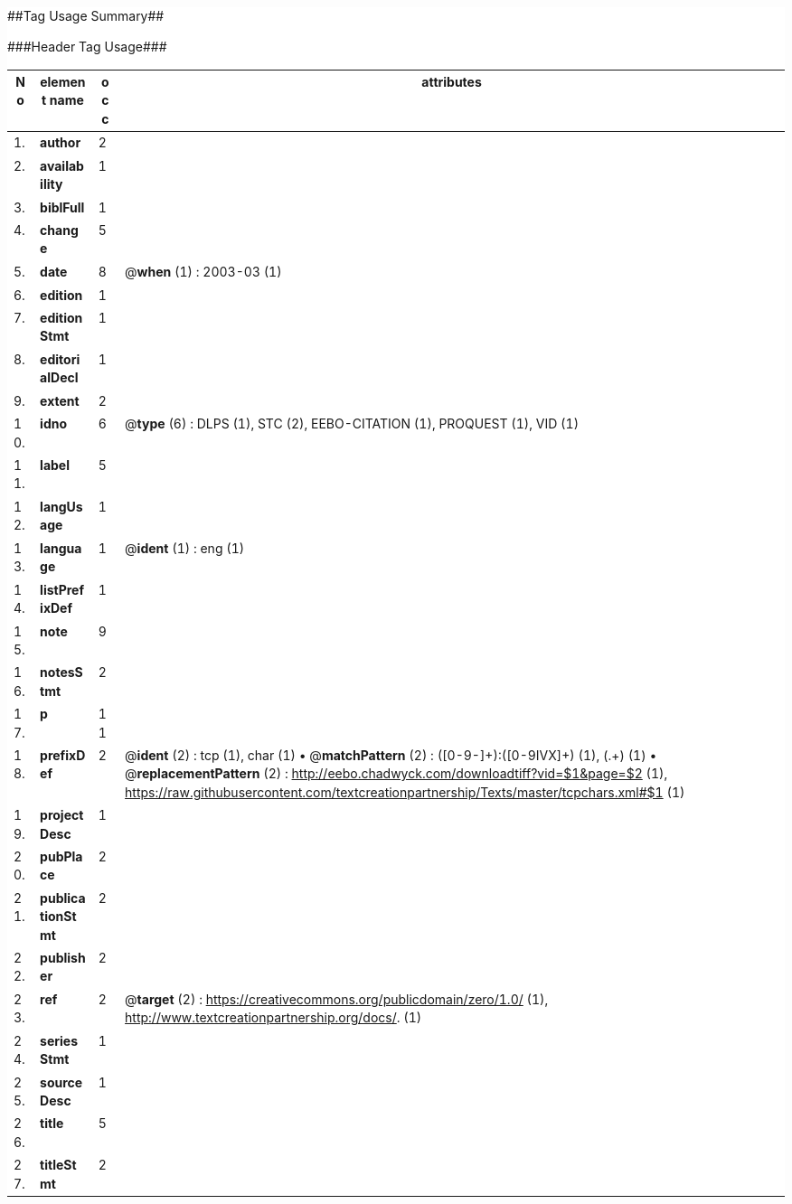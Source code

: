 ##Tag Usage Summary##

###Header Tag Usage###

|No|element name|occ|attributes|
|---|---|---|---|
|1.|__author__|2||
|2.|__availability__|1||
|3.|__biblFull__|1||
|4.|__change__|5||
|5.|__date__|8| @__when__ (1) : 2003-03 (1)|
|6.|__edition__|1||
|7.|__editionStmt__|1||
|8.|__editorialDecl__|1||
|9.|__extent__|2||
|10.|__idno__|6| @__type__ (6) : DLPS (1), STC (2), EEBO-CITATION (1), PROQUEST (1), VID (1)|
|11.|__label__|5||
|12.|__langUsage__|1||
|13.|__language__|1| @__ident__ (1) : eng (1)|
|14.|__listPrefixDef__|1||
|15.|__note__|9||
|16.|__notesStmt__|2||
|17.|__p__|11||
|18.|__prefixDef__|2| @__ident__ (2) : tcp (1), char (1)  •  @__matchPattern__ (2) : ([0-9\-]+):([0-9IVX]+) (1), (.+) (1)  •  @__replacementPattern__ (2) : http://eebo.chadwyck.com/downloadtiff?vid=$1&page=$2 (1), https://raw.githubusercontent.com/textcreationpartnership/Texts/master/tcpchars.xml#$1 (1)|
|19.|__projectDesc__|1||
|20.|__pubPlace__|2||
|21.|__publicationStmt__|2||
|22.|__publisher__|2||
|23.|__ref__|2| @__target__ (2) : https://creativecommons.org/publicdomain/zero/1.0/ (1), http://www.textcreationpartnership.org/docs/. (1)|
|24.|__seriesStmt__|1||
|25.|__sourceDesc__|1||
|26.|__title__|5||
|27.|__titleStmt__|2||
